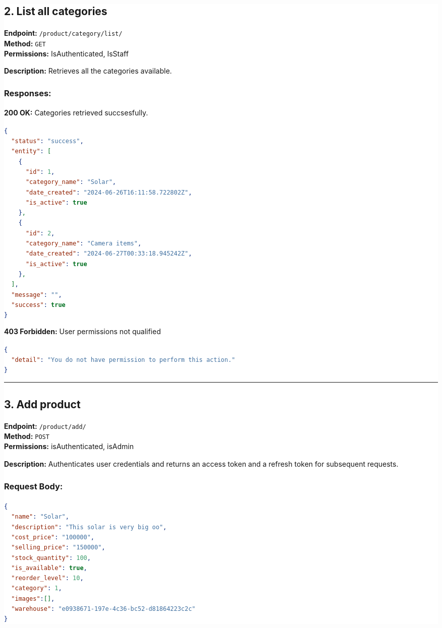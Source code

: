 ## 2. List all categories

**Endpoint:** `/product/category/list/`  
**Method:** `GET`  
**Permissions:** IsAuthenticated, IsStaff  

**Description:** Retrieves all the categories available.


### Responses:
**200 OK:** Categories retrieved succsesfully.
```json
{
  "status": "success",
  "entity": [
    {
      "id": 1,
      "category_name": "Solar",
      "date_created": "2024-06-26T16:11:58.722802Z",
      "is_active": true
    },
    {
      "id": 2,
      "category_name": "Camera items",
      "date_created": "2024-06-27T00:33:18.945242Z",
      "is_active": true
    },
  ],
  "message": "",
  "success": true
}
```

**403 Forbidden:** User permissions not qualified
```json
{
  "detail": "You do not have permission to perform this action."
}
```


---

## 3. Add product

**Endpoint:** `/product/add/`  
**Method:** `POST`  
**Permissions:** isAuthenticated, isAdmin  

**Description:** Authenticates user credentials and returns an access token and a refresh token for subsequent requests.

### Request Body:
```json
{
  "name": "Solar",
  "description": "This solar is very big oo",
  "cost_price": "100000",
  "selling_price": "150000",
  "stock_quantity": 100,
  "is_available": true,
  "reorder_level": 10,
  "category": 1,
  "images":[],
  "warehouse": "e0938671-197e-4c36-bc52-d81864223c2c"
}
```